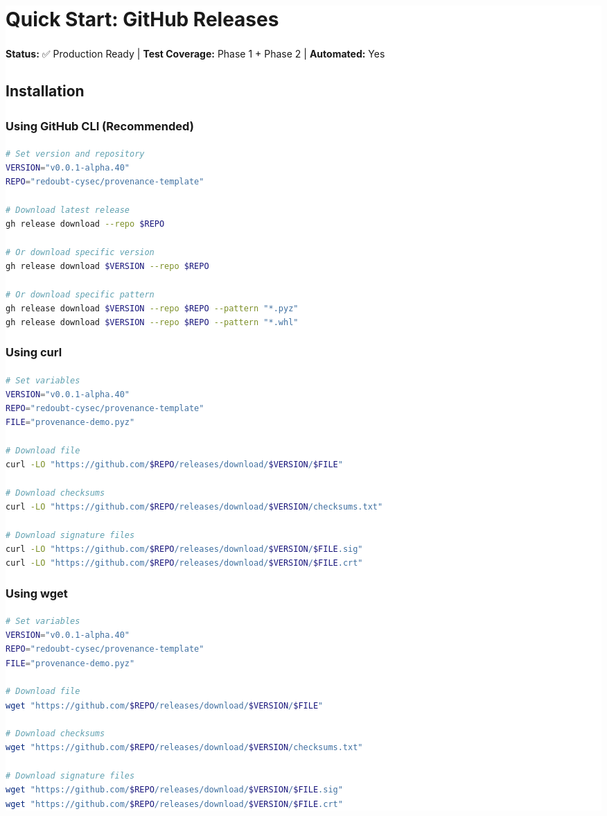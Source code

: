 # Quick Start: GitHub Releases

**Status:** ✅ Production Ready | **Test Coverage:** Phase 1 + Phase 2 | **Automated:** Yes

## Installation

### Using GitHub CLI (Recommended)

```bash
# Set version and repository
VERSION="v0.0.1-alpha.40"
REPO="redoubt-cysec/provenance-template"

# Download latest release
gh release download --repo $REPO

# Or download specific version
gh release download $VERSION --repo $REPO

# Or download specific pattern
gh release download $VERSION --repo $REPO --pattern "*.pyz"
gh release download $VERSION --repo $REPO --pattern "*.whl"
```

### Using curl

```bash
# Set variables
VERSION="v0.0.1-alpha.40"
REPO="redoubt-cysec/provenance-template"
FILE="provenance-demo.pyz"

# Download file
curl -LO "https://github.com/$REPO/releases/download/$VERSION/$FILE"

# Download checksums
curl -LO "https://github.com/$REPO/releases/download/$VERSION/checksums.txt"

# Download signature files
curl -LO "https://github.com/$REPO/releases/download/$VERSION/$FILE.sig"
curl -LO "https://github.com/$REPO/releases/download/$VERSION/$FILE.crt"
```

### Using wget

```bash
# Set variables
VERSION="v0.0.1-alpha.40"
REPO="redoubt-cysec/provenance-template"
FILE="provenance-demo.pyz"

# Download file
wget "https://github.com/$REPO/releases/download/$VERSION/$FILE"

# Download checksums
wget "https://github.com/$REPO/releases/download/$VERSION/checksums.txt"

# Download signature files
wget "https://github.com/$REPO/releases/download/$VERSION/$FILE.sig"
wget "https://github.com/$REPO/releases/download/$VERSION/$FILE.crt"
```
